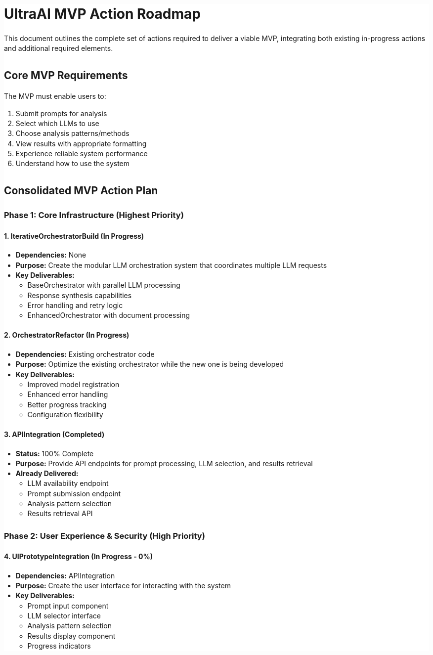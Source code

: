 # UltraAI MVP Action Roadmap

This document outlines the complete set of actions required to deliver a viable MVP, integrating both existing in-progress actions and additional required elements.

## Core MVP Requirements

The MVP must enable users to:
1. Submit prompts for analysis
2. Select which LLMs to use
3. Choose analysis patterns/methods
4. View results with appropriate formatting
5. Experience reliable system performance
6. Understand how to use the system

## Consolidated MVP Action Plan

### Phase 1: Core Infrastructure (Highest Priority)

#### 1. IterativeOrchestratorBuild (In Progress)
- **Dependencies:** None
- **Purpose:** Create the modular LLM orchestration system that coordinates multiple LLM requests
- **Key Deliverables:**
  - BaseOrchestrator with parallel LLM processing
  - Response synthesis capabilities
  - Error handling and retry logic
  - EnhancedOrchestrator with document processing

#### 2. OrchestratorRefactor (In Progress)
- **Dependencies:** Existing orchestrator code
- **Purpose:** Optimize the existing orchestrator while the new one is being developed
- **Key Deliverables:**
  - Improved model registration
  - Enhanced error handling
  - Better progress tracking
  - Configuration flexibility

#### 3. APIIntegration (Completed)
- **Status:** 100% Complete
- **Purpose:** Provide API endpoints for prompt processing, LLM selection, and results retrieval
- **Already Delivered:**
  - LLM availability endpoint
  - Prompt submission endpoint
  - Analysis pattern selection
  - Results retrieval API

### Phase 2: User Experience & Security (High Priority)

#### 4. UIPrototypeIntegration (In Progress - 0%)
- **Dependencies:** APIIntegration
- **Purpose:** Create the user interface for interacting with the system
- **Key Deliverables:**
  - Prompt input component
  - LLM selector interface
  - Analysis pattern selection
  - Results display component
  - Progress indicators
